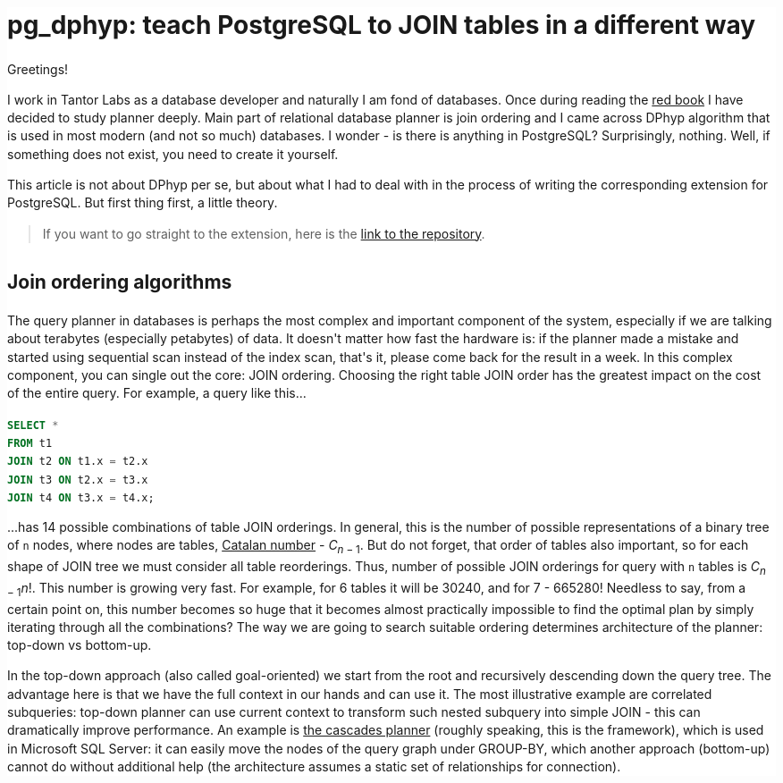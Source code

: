 # pg_dphyp: teach PostgreSQL to JOIN tables in a different way

Greetings!

I work in Tantor Labs as a database developer and naturally I am fond of databases. Once during reading the [red book](https://www.redbook.io) I have decided to study planner deeply. Main part of relational database planner is join ordering and I came across DPhyp algorithm that is used in most modern (and not so much) databases. I wonder - is there is anything in PostgreSQL? Surprisingly, nothing. Well, if something does not exist, you need to create it yourself.

This article is not about DPhyp per se, but about what I had to deal with in the process of writing the corresponding extension for PostgreSQL. But first thing first, a little theory.

> If you want to go straight to the extension, here is the [link to the repository](https://github.com/TantorLabs/pg_dphyp).

## Join ordering algorithms

The query planner in databases is perhaps the most complex and important component of the system, especially if we are talking about terabytes (especially petabytes) of data. It doesn't matter how fast the hardware is: if the planner made a mistake and started using sequential scan instead of the index scan, that's it, please come back for the result in a week. In this complex component, you can single out the core: JOIN ordering. Choosing the right table JOIN order has the greatest impact on the cost of the entire query. For example, a query like this...

```sql
SELECT *
FROM t1 
JOIN t2 ON t1.x = t2.x
JOIN t3 ON t2.x = t3.x
JOIN t4 ON t3.x = t4.x;
```

...has 14 possible combinations of table JOIN orderings. In general, this is the number of possible representations of a binary tree of `n` nodes, where nodes are tables, [Catalan number](https://en.wikipedia.org/wiki/Catalan_number) - $C_{n - 1}$. But do not forget, that order of tables also important, so for each shape of JOIN tree we must consider all table reorderings. Thus, number of possible JOIN orderings for query with `n` tables is $C_{n - 1}n!$. This number is growing very fast. For example, for 6 tables it will be 30240, and for 7 - 665280! Needless to say, from a certain point on, this number becomes so huge that it becomes almost practically impossible to find the optimal plan by simply iterating through all the combinations? The way we are going to search suitable ordering determines architecture of the planner: top-down vs bottom-up.

In the top-down approach (also called goal-oriented) we start from the root and recursively descending down the query tree. The advantage here is that we have the full context in our hands and can use it. The most illustrative example are correlated subqueries: top-down planner can use current context to transform such nested subquery into simple JOIN - this can dramatically improve performance. An example is [the cascades planner](https://www.srdc.com.tr/share/publications/1995/cas.pdf) (roughly speaking, this is the framework), which is used in Microsoft SQL Server: it can easily move the nodes of the query graph under GROUP-BY, which another approach (bottom-up) cannot do without additional help (the architecture assumes a static set of relationships for connection).
